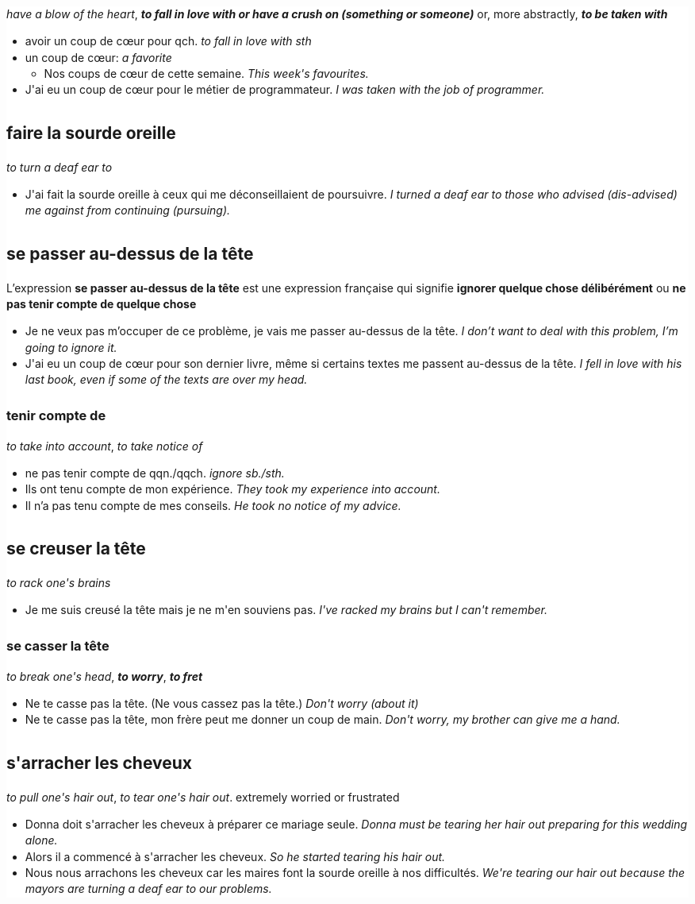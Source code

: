 *have a blow of the heart*, ***to fall in love with or have a crush on (something or someone)*** or, more abstractly, ***to be taken with***

- avoir un coup de cœur pour qch. *to fall in love with sth*
- un coup de cœur: *a favorite*
  - Nos coups de cœur de cette semaine. *This week's favourites.*
- J'ai eu un coup de cœur pour le métier de programmateur. *I was taken with the job of programmer.*

## faire la sourde oreille

*to turn a deaf ear to*

- J'ai fait la sourde oreille à ceux qui me déconseillaient de poursuivre. *I turned a deaf ear to those who advised (dis-advised) me against from continuing (pursuing).*

## se passer au-dessus de la tête

L’expression **se passer au-dessus de la tête** est une expression française qui signifie **ignorer quelque chose délibérément** ou **ne pas tenir compte de quelque chose**

- Je ne veux pas m’occuper de ce problème, je vais me passer au-dessus de la tête. *I don’t want to deal with this problem, I’m going to ignore it.*
- J'ai eu un coup de cœur pour son dernier livre, même si certains textes me passent au-dessus de la tête. *I fell in love with his last book, even if some of the texts are over my head.*

### tenir compte de

*to take into account*, *to take notice of*

- ne pas tenir compte de qqn./qqch. *ignore sb./sth.*
- Ils ont tenu compte de mon expérience. *They took my experience into account.*
- Il n’a pas tenu compte de mes conseils. *He took no notice of my advice.*

## se creuser la tête

*to rack one's brains*

- Je me suis creusé la tête mais je ne m'en souviens pas. *I've racked my brains but I can't remember.*

### se casser la tête

*to break one's head*, ***to worry***, ***to fret***

- Ne te casse pas la tête. (Ne vous cassez pas la tête.) *Don't worry (about it)*
- Ne te casse pas la tête, mon frère peut me donner un coup de main. *Don't worry, my brother can give me a hand.*

## s'arracher les cheveux

*to pull one's hair out*, *to tear one's hair out*. extremely worried or frustrated

- Donna doit s'arracher les cheveux à préparer ce mariage seule. *Donna must be tearing her hair out preparing for this wedding alone.*
- Alors il a commencé à s'arracher les cheveux. *So he started tearing his hair out.*
- Nous nous arrachons les cheveux car les maires font la sourde oreille à nos difficultés. *We're tearing our hair out because the mayors are turning a deaf ear to our problems.*
